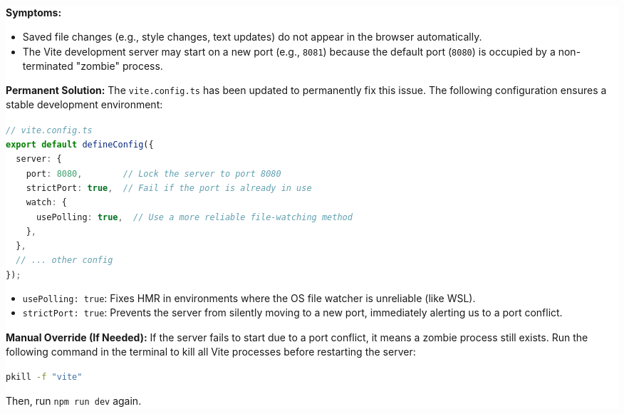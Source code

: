 **Symptoms:**
- Saved file changes (e.g., style changes, text updates) do not appear in the browser automatically.
- The Vite development server may start on a new port (e.g., `8081`) because the default port (`8080`) is occupied by a non-terminated "zombie" process.

**Permanent Solution:**
The `vite.config.ts` has been updated to permanently fix this issue. The following configuration ensures a stable development environment:

```typescript
// vite.config.ts
export default defineConfig({
  server: {
    port: 8080,        // Lock the server to port 8080
    strictPort: true,  // Fail if the port is already in use
    watch: {
      usePolling: true,  // Use a more reliable file-watching method
    },
  },
  // ... other config
});
```

- `usePolling: true`: Fixes HMR in environments where the OS file watcher is unreliable (like WSL).
- `strictPort: true`: Prevents the server from silently moving to a new port, immediately alerting us to a port conflict.

**Manual Override (If Needed):**
If the server fails to start due to a port conflict, it means a zombie process still exists. Run the following command in the terminal to kill all Vite processes before restarting the server:

```bash
pkill -f "vite"
```
Then, run `npm run dev` again.
